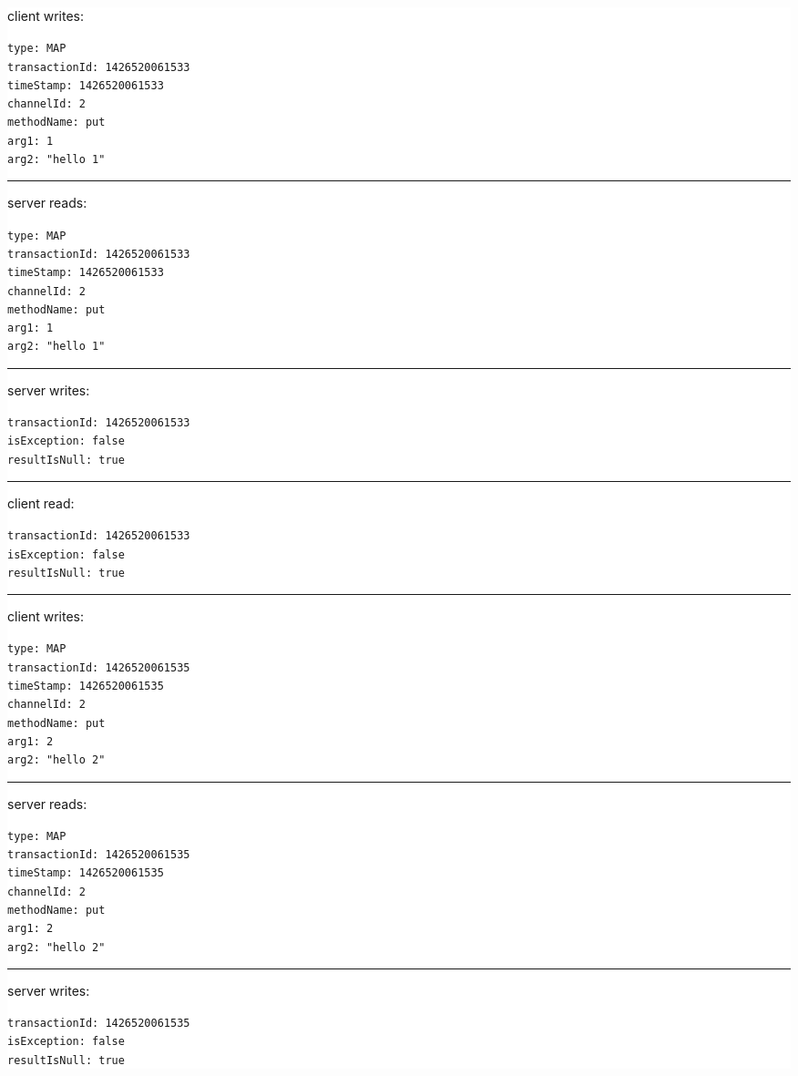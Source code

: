 client writes:
```
type: MAP
transactionId: 1426520061533
timeStamp: 1426520061533
channelId: 2
methodName: put
arg1: 1
arg2: "hello 1"
```
--------------------------------------------
server reads:
```
type: MAP
transactionId: 1426520061533
timeStamp: 1426520061533
channelId: 2
methodName: put
arg1: 1
arg2: "hello 1"
```
--------------------------------------------
server writes:
```
transactionId: 1426520061533
isException: false
resultIsNull: true

```
--------------------------------
client read:
```
transactionId: 1426520061533
isException: false
resultIsNull: true

```
--------------------------------------------
client writes:
```
type: MAP
transactionId: 1426520061535
timeStamp: 1426520061535
channelId: 2
methodName: put
arg1: 2
arg2: "hello 2"
```
--------------------------------------------
server reads:
```
type: MAP
transactionId: 1426520061535
timeStamp: 1426520061535
channelId: 2
methodName: put
arg1: 2
arg2: "hello 2"
```
--------------------------------------------
server writes:
```
transactionId: 1426520061535
isException: false
resultIsNull: true
```